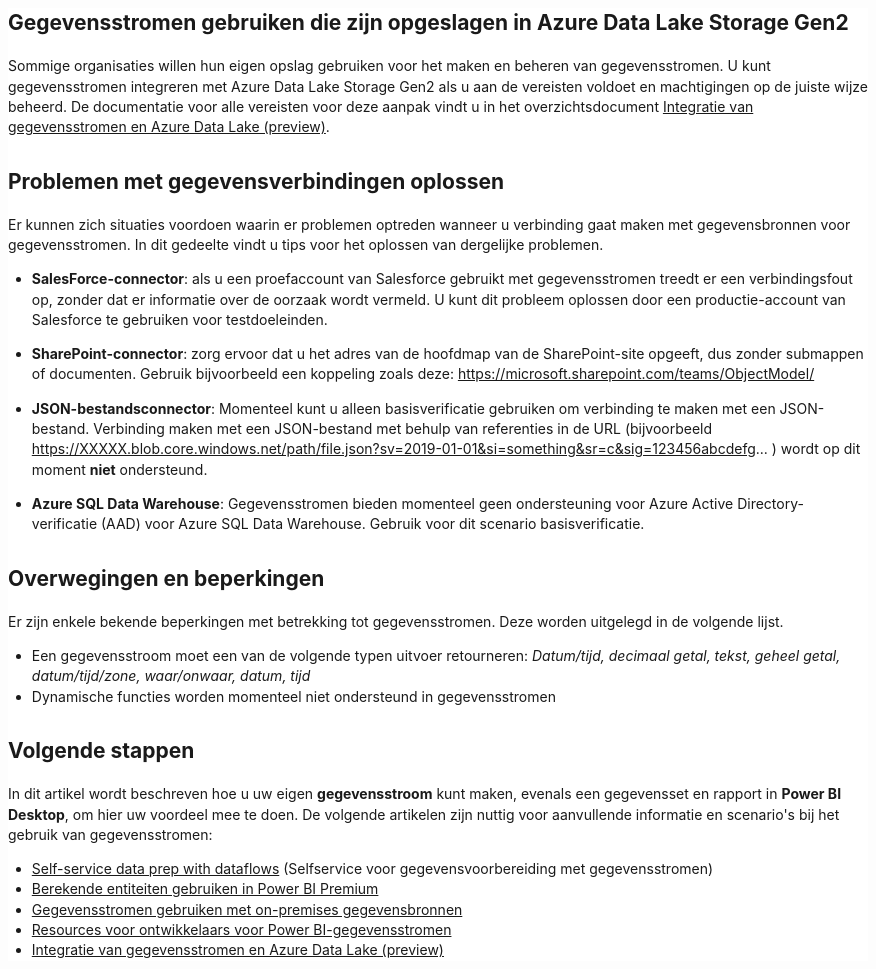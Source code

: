 ## <a name="using-dataflows-stored-in-azure-data-lake-storage-gen2"></a>Gegevensstromen gebruiken die zijn opgeslagen in Azure Data Lake Storage Gen2

Sommige organisaties willen hun eigen opslag gebruiken voor het maken en beheren van gegevensstromen. U kunt gegevensstromen integreren met Azure Data Lake Storage Gen2 als u aan de vereisten voldoet en machtigingen op de juiste wijze beheerd. De documentatie voor alle vereisten voor deze aanpak vindt u in het overzichtsdocument [Integratie van gegevensstromen en Azure Data Lake (preview)](service-dataflows-azure-data-lake-integration.md).


## <a name="troubleshooting-data-connections"></a>Problemen met gegevensverbindingen oplossen

Er kunnen zich situaties voordoen waarin er problemen optreden wanneer u verbinding gaat maken met gegevensbronnen voor gegevensstromen. In dit gedeelte vindt u tips voor het oplossen van dergelijke problemen. 

* **SalesForce-connector**: als u een proefaccount van Salesforce gebruikt met gegevensstromen treedt er een verbindingsfout op, zonder dat er informatie over de oorzaak wordt vermeld. U kunt dit probleem oplossen door een productie-account van Salesforce te gebruiken voor testdoeleinden.

* **SharePoint-connector**: zorg ervoor dat u het adres van de hoofdmap van de SharePoint-site opgeeft, dus zonder submappen of documenten. Gebruik bijvoorbeeld een koppeling zoals deze: https://microsoft.sharepoint.com/teams/ObjectModel/ 

* **JSON-bestandsconnector**: Momenteel kunt u alleen basisverificatie gebruiken om verbinding te maken met een JSON-bestand.  Verbinding maken met een JSON-bestand met behulp van referenties in de URL (bijvoorbeeld https://XXXXX.blob.core.windows.net/path/file.json?sv=2019-01-01&si=something&sr=c&sig=123456abcdefg... ) wordt op dit moment **niet** ondersteund.  

* **Azure SQL Data Warehouse**: Gegevensstromen bieden momenteel geen ondersteuning voor Azure Active Directory-verificatie (AAD) voor Azure SQL Data Warehouse. Gebruik voor dit scenario basisverificatie.

## <a name="considerations-and-limitations"></a>Overwegingen en beperkingen

Er zijn enkele bekende beperkingen met betrekking tot gegevensstromen. Deze worden uitgelegd in de volgende lijst.

* Een gegevensstroom moet een van de volgende typen uitvoer retourneren: *Datum/tijd, decimaal getal, tekst, geheel getal, datum/tijd/zone, waar/onwaar, datum, tijd*
* Dynamische functies worden momenteel niet ondersteund in gegevensstromen


## <a name="next-steps"></a>Volgende stappen

In dit artikel wordt beschreven hoe u uw eigen **gegevensstroom** kunt maken, evenals een gegevensset en rapport in **Power BI Desktop**, om hier uw voordeel mee te doen. De volgende artikelen zijn nuttig voor aanvullende informatie en scenario's bij het gebruik van gegevensstromen:

* [Self-service data prep with dataflows](service-dataflows-overview.md) (Selfservice voor gegevensvoorbereiding met gegevensstromen)
* [Berekende entiteiten gebruiken in Power BI Premium](service-dataflows-computed-entities-premium.md)
* [Gegevensstromen gebruiken met on-premises gegevensbronnen](service-dataflows-on-premises-gateways.md)
* [Resources voor ontwikkelaars voor Power BI-gegevensstromen](service-dataflows-developer-resources.md)
* [Integratie van gegevensstromen en Azure Data Lake (preview)](service-dataflows-azure-data-lake-integration.md)
